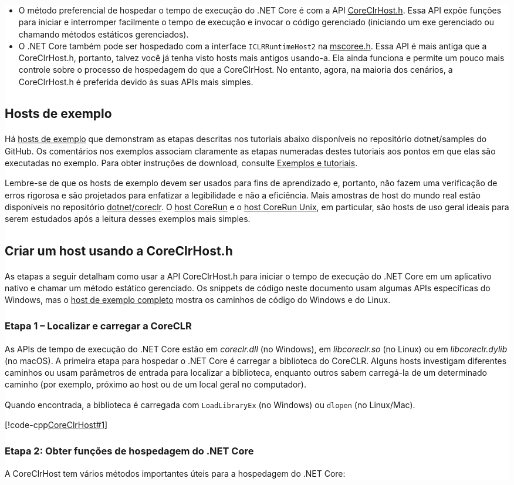 * O método preferencial de hospedar o tempo de execução do .NET Core é com a API [CoreClrHost.h](https://github.com/dotnet/coreclr/blob/master/src/coreclr/hosts/inc/coreclrhost.h). Essa API expõe funções para iniciar e interromper facilmente o tempo de execução e invocar o código gerenciado (iniciando um exe gerenciado ou chamando métodos estáticos gerenciados).
* O .NET Core também pode ser hospedado com a interface `ICLRRuntimeHost2` na [mscoree.h](https://github.com/dotnet/coreclr/blob/master/src/pal/prebuilt/inc/mscoree.h). Essa API é mais antiga que a CoreClrHost.h, portanto, talvez você já tenha visto hosts mais antigos usando-a. Ela ainda funciona e permite um pouco mais controle sobre o processo de hospedagem do que a CoreClrHost. No entanto, agora, na maioria dos cenários, a CoreClrHost.h é preferida devido às suas APIs mais simples.

## <a name="sample-hosts"></a>Hosts de exemplo
Há [hosts de exemplo](https://github.com/dotnet/samples/tree/master/core/hosting) que demonstram as etapas descritas nos tutoriais abaixo disponíveis no repositório dotnet/samples do GitHub. Os comentários nos exemplos associam claramente as etapas numeradas destes tutoriais aos pontos em que elas são executadas no exemplo. Para obter instruções de download, consulte [Exemplos e tutoriais](../../samples-and-tutorials/index.md#viewing-and-downloading-samples).

Lembre-se de que os hosts de exemplo devem ser usados para fins de aprendizado e, portanto, não fazem uma verificação de erros rigorosa e são projetados para enfatizar a legibilidade e não a eficiência. Mais amostras de host do mundo real estão disponíveis no repositório [dotnet/coreclr](https://github.com/dotnet/coreclr/tree/master/src/coreclr/hosts). O [host CoreRun](https://github.com/dotnet/coreclr/tree/master/src/coreclr/hosts/corerun) e o [host CoreRun Unix](https://github.com/dotnet/coreclr/tree/master/src/coreclr/hosts/unixcorerun), em particular, são hosts de uso geral ideais para serem estudados após a leitura desses exemplos mais simples.

## <a name="create-a-host-using-coreclrhosth"></a>Criar um host usando a CoreClrHost.h

As etapas a seguir detalham como usar a API CoreClrHost.h para iniciar o tempo de execução do .NET Core em um aplicativo nativo e chamar um método estático gerenciado. Os snippets de código neste documento usam algumas APIs específicas do Windows, mas o [host de exemplo completo](https://github.com/dotnet/samples/tree/master/core/hosting/HostWithCoreClrHost) mostra os caminhos de código do Windows e do Linux.

### <a name="step-1---find-and-load-coreclr"></a>Etapa 1 – Localizar e carregar a CoreCLR

As APIs de tempo de execução do .NET Core estão em *coreclr.dll* (no Windows), em *libcoreclr.so* (no Linux) ou em *libcoreclr.dylib* (no macOS). A primeira etapa para hospedar o .NET Core é carregar a biblioteca do CoreCLR. Alguns hosts investigam diferentes caminhos ou usam parâmetros de entrada para localizar a biblioteca, enquanto outros sabem carregá-la de um determinado caminho (por exemplo, próximo ao host ou de um local geral no computador).

Quando encontrada, a biblioteca é carregada com `LoadLibraryEx` (no Windows) ou `dlopen` (no Linux/Mac).

[!code-cpp[CoreClrHost#1](~/samples/core/hosting/HostWithCoreClrHost/src/SampleHost.cpp#1)]

### <a name="step-2---get-net-core-hosting-functions"></a>Etapa 2: Obter funções de hospedagem do .NET Core

A CoreClrHost tem vários métodos importantes úteis para a hospedagem do .NET Core:
